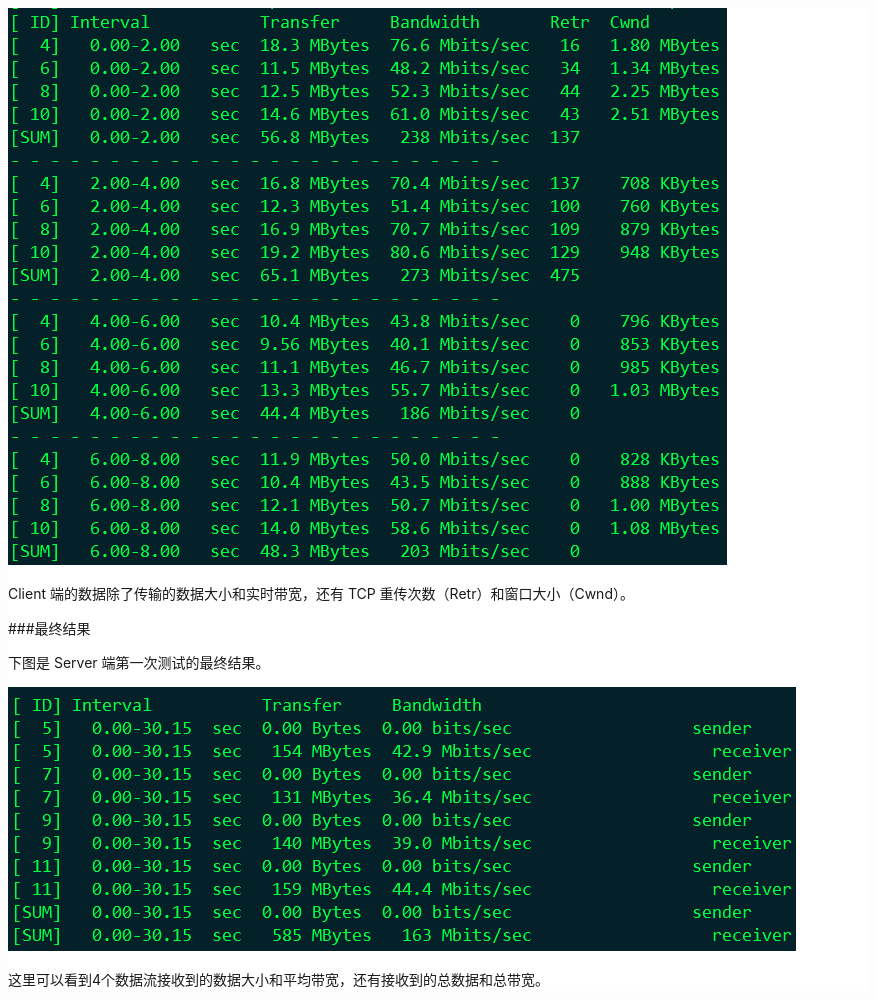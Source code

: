 ![](media/aog-virtual-network-iperf-bandwidth-test/iperf-output-client.png)
 
Client 端的数据除了传输的数据大小和实时带宽，还有 TCP 重传次数（Retr）和窗口大小（Cwnd）。

###最终结果

下图是 Server 端第一次测试的最终结果。

![](media/aog-virtual-network-iperf-bandwidth-test/iperf-output-final.png)

 
这里可以看到4个数据流接收到的数据大小和平均带宽，还有接收到的总数据和总带宽。
